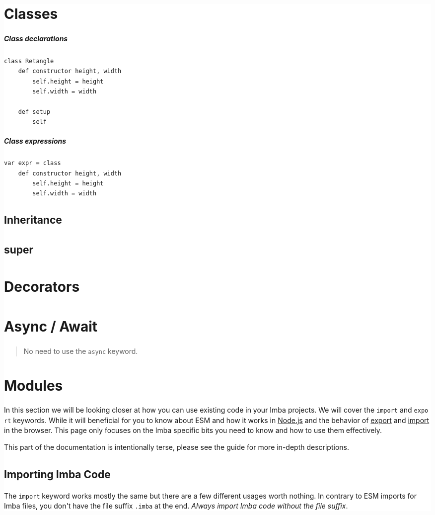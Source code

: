 # Classes

##### Class declarations
```imba
class Retangle
    def constructor height, width
        self.height = height
        self.width = width

    def setup
        self
```

##### Class expressions
```imba
var expr = class
    def constructor height, width
        self.height = height
        self.width = width
```

## Inheritance

## super

# Decorators

# Async / Await

> No need to use the `async` keyword.

# Modules

In this section we will be looking closer at how you can use existing code in your Imba projects. We will cover the `import` and `export` keywords. While it will beneficial for you to know about ESM and how it works in [Node.js](https://nodejs.org/api/esm.html#esm_ecmascript_modules) and the behavior of [export](https://developer.mozilla.org/en-US/docs/Web/JavaScript/Reference/Statements/export) and [import](https://developer.mozilla.org/en-US/docs/Web/JavaScript/Reference/Statements/import) in the browser. This page only focuses on the Imba specific bits you need to know and how to use them effectively.

This part of the documentation is intentionally terse, please see the guide for more in-depth descriptions.

## Importing Imba Code

The `import` keyword works mostly the same but there are a few different usages worth nothing. In contrary to ESM imports for Imba files, you don't have the file suffix `.imba` at the end. *Always import Imba code without the file suffix*.
